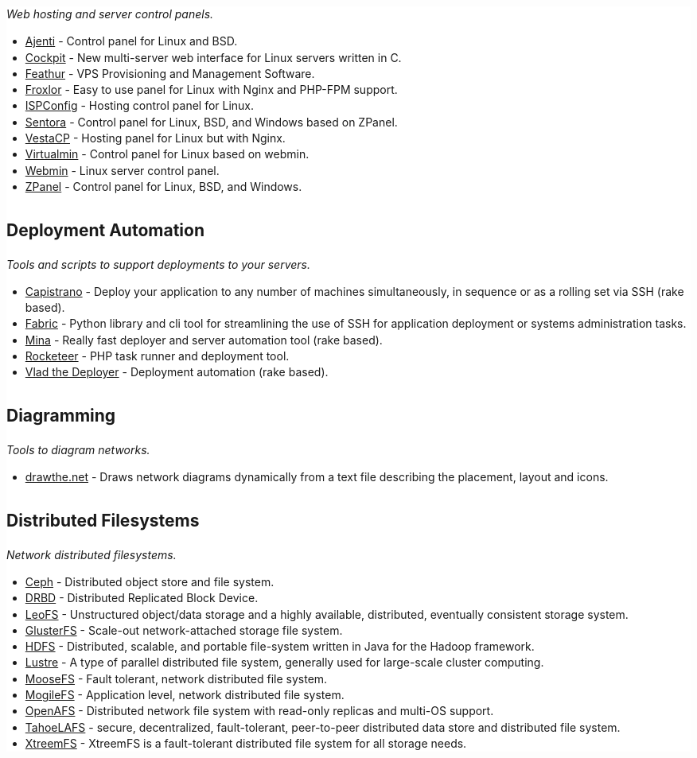 *Web hosting and server control panels.*

* [Ajenti](http://ajenti.org/) - Control panel for Linux and BSD.
* [Cockpit](http://cockpit-project.org/) - New multi-server web interface for Linux servers written in C.
* [Feathur](http://feathur.com) - VPS Provisioning and Management Software.
* [Froxlor](http://www.froxlor.org/) - Easy to use panel for Linux with Nginx and PHP-FPM support.
* [ISPConfig](http://www.ispconfig.org) - Hosting control panel for Linux.
* [Sentora](http://sentora.org/) - Control panel for Linux, BSD, and Windows based on ZPanel.
* [VestaCP](http://www.vestacp.com/) - Hosting panel for Linux but with Nginx.
* [Virtualmin](http://www.virtualmin.com/) - Control panel for Linux based on webmin.
* [Webmin](http://www.webmin.com/) - Linux server control panel.
* [ZPanel](http://www.zpanelcp.com/) - Control panel for Linux, BSD, and Windows.

## Deployment Automation

*Tools and scripts to support deployments to your servers.*

* [Capistrano](http://www.capistranorb.com) - Deploy your application to any number of machines simultaneously, in sequence or as a rolling set via SSH (rake based).
* [Fabric](http://www.fabfile.org/) - Python library and cli tool for streamlining the use of SSH for application deployment or systems administration tasks.
* [Mina](http://nadarei.co/mina/) - Really fast deployer and server automation tool (rake based).
* [Rocketeer](http://rocketeer.autopergamene.eu/) - PHP task runner and deployment tool.
* [Vlad the Deployer](http://rubyhitsquad.com/Vlad_the_Deployer.html) - Deployment automation (rake based).

## Diagramming

*Tools to diagram networks.*

* [drawthe.net](http://go.drawthe.net/) - Draws network diagrams dynamically from a text file describing the placement, layout and icons.

## Distributed Filesystems

*Network distributed filesystems.*

* [Ceph](http://ceph.com/) - Distributed object store and file system.
* [DRBD](http://www.drbd.org/) - Distributed Replicated Block Device.
* [LeoFS](http://leo-project.net) - Unstructured object/data storage and a highly available, distributed, eventually consistent storage system.
* [GlusterFS](http://www.gluster.org/) - Scale-out network-attached storage file system.
* [HDFS](http://hadoop.apache.org/) - Distributed, scalable, and portable file-system written in Java for the Hadoop framework.
* [Lustre](http://lustre.opensfs.org/) -  A type of parallel distributed file system, generally used for large-scale cluster computing.
* [MooseFS](http://www.moosefs.org/) - Fault tolerant, network distributed file system.
* [MogileFS](http://mogilefs.org/) - Application level, network distributed file system.
* [OpenAFS](http://www.openafs.org/) - Distributed network file system with read-only replicas and multi-OS support.
* [TahoeLAFS](https://tahoe-lafs.org/trac/tahoe-lafs) - secure, decentralized, fault-tolerant, peer-to-peer distributed data store and distributed file system.
* [XtreemFS](http://www.xtreemfs.org/) - XtreemFS is a fault-tolerant distributed file system for all storage needs.

